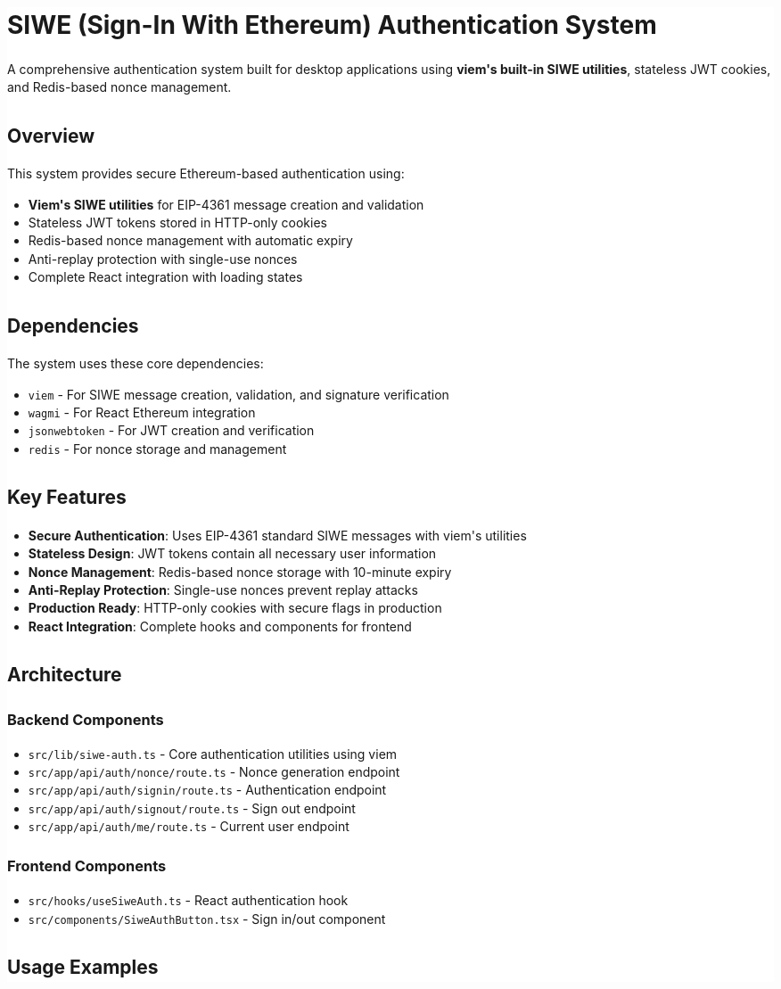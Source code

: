 # SIWE (Sign-In With Ethereum) Authentication System

A comprehensive authentication system built for desktop applications using **viem's built-in SIWE utilities**, stateless JWT cookies, and Redis-based nonce management.

## Overview

This system provides secure Ethereum-based authentication using:

- **Viem's SIWE utilities** for EIP-4361 message creation and validation
- Stateless JWT tokens stored in HTTP-only cookies
- Redis-based nonce management with automatic expiry
- Anti-replay protection with single-use nonces
- Complete React integration with loading states

## Dependencies

The system uses these core dependencies:

- `viem` - For SIWE message creation, validation, and signature verification
- `wagmi` - For React Ethereum integration
- `jsonwebtoken` - For JWT creation and verification
- `redis` - For nonce storage and management

## Key Features

- **Secure Authentication**: Uses EIP-4361 standard SIWE messages with viem's utilities
- **Stateless Design**: JWT tokens contain all necessary user information
- **Nonce Management**: Redis-based nonce storage with 10-minute expiry
- **Anti-Replay Protection**: Single-use nonces prevent replay attacks
- **Production Ready**: HTTP-only cookies with secure flags in production
- **React Integration**: Complete hooks and components for frontend

## Architecture

### Backend Components

- `src/lib/siwe-auth.ts` - Core authentication utilities using viem
- `src/app/api/auth/nonce/route.ts` - Nonce generation endpoint
- `src/app/api/auth/signin/route.ts` - Authentication endpoint
- `src/app/api/auth/signout/route.ts` - Sign out endpoint
- `src/app/api/auth/me/route.ts` - Current user endpoint

### Frontend Components

- `src/hooks/useSiweAuth.ts` - React authentication hook
- `src/components/SiweAuthButton.tsx` - Sign in/out component

## Usage Examples
